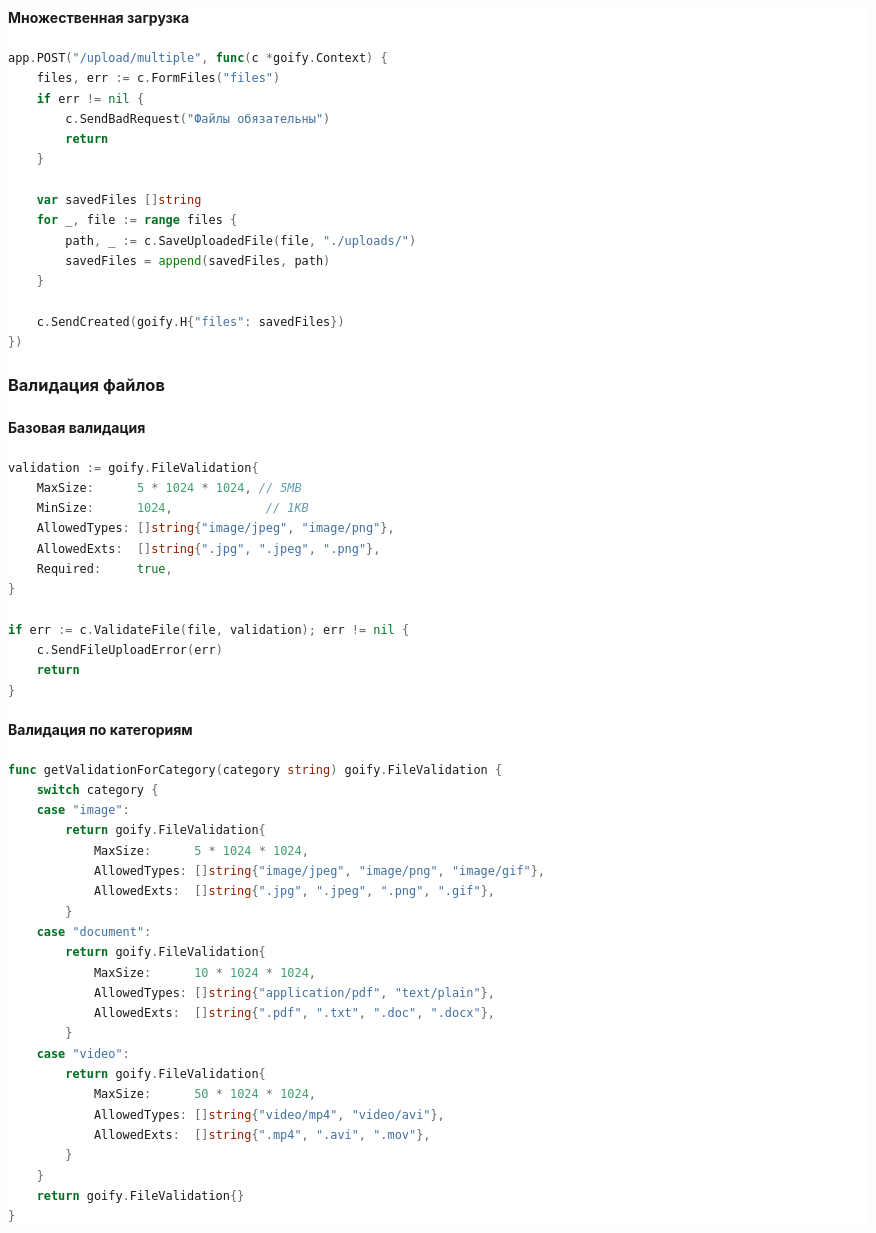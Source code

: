 #### Множественная загрузка
```go
app.POST("/upload/multiple", func(c *goify.Context) {
    files, err := c.FormFiles("files")
    if err != nil {
        c.SendBadRequest("Файлы обязательны")
        return
    }
    
    var savedFiles []string
    for _, file := range files {
        path, _ := c.SaveUploadedFile(file, "./uploads/")
        savedFiles = append(savedFiles, path)
    }
    
    c.SendCreated(goify.H{"files": savedFiles})
})
```

### Валидация файлов

#### Базовая валидация
```go
validation := goify.FileValidation{
    MaxSize:      5 * 1024 * 1024, // 5MB
    MinSize:      1024,             // 1KB
    AllowedTypes: []string{"image/jpeg", "image/png"},
    AllowedExts:  []string{".jpg", ".jpeg", ".png"},
    Required:     true,
}

if err := c.ValidateFile(file, validation); err != nil {
    c.SendFileUploadError(err)
    return
}
```

#### Валидация по категориям
```go
func getValidationForCategory(category string) goify.FileValidation {
    switch category {
    case "image":
        return goify.FileValidation{
            MaxSize:      5 * 1024 * 1024,
            AllowedTypes: []string{"image/jpeg", "image/png", "image/gif"},
            AllowedExts:  []string{".jpg", ".jpeg", ".png", ".gif"},
        }
    case "document":
        return goify.FileValidation{
            MaxSize:      10 * 1024 * 1024,
            AllowedTypes: []string{"application/pdf", "text/plain"},
            AllowedExts:  []string{".pdf", ".txt", ".doc", ".docx"},
        }
    case "video":
        return goify.FileValidation{
            MaxSize:      50 * 1024 * 1024,
            AllowedTypes: []string{"video/mp4", "video/avi"},
            AllowedExts:  []string{".mp4", ".avi", ".mov"},
        }
    }
    return goify.FileValidation{}
}
```
